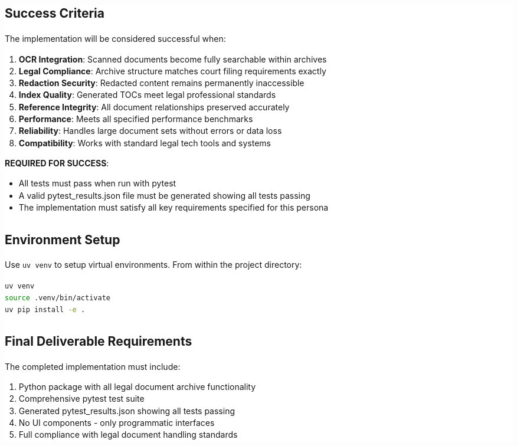 ## Success Criteria

The implementation will be considered successful when:

1. **OCR Integration**: Scanned documents become fully searchable within archives
2. **Legal Compliance**: Archive structure matches court filing requirements exactly
3. **Redaction Security**: Redacted content remains permanently inaccessible
4. **Index Quality**: Generated TOCs meet legal professional standards
5. **Reference Integrity**: All document relationships preserved accurately
6. **Performance**: Meets all specified performance benchmarks
7. **Reliability**: Handles large document sets without errors or data loss
8. **Compatibility**: Works with standard legal tech tools and systems

**REQUIRED FOR SUCCESS**:
- All tests must pass when run with pytest
- A valid pytest_results.json file must be generated showing all tests passing
- The implementation must satisfy all key requirements specified for this persona

## Environment Setup

Use `uv venv` to setup virtual environments. From within the project directory:
```bash
uv venv
source .venv/bin/activate
uv pip install -e .
```

## Final Deliverable Requirements

The completed implementation must include:
1. Python package with all legal document archive functionality
2. Comprehensive pytest test suite
3. Generated pytest_results.json showing all tests passing
4. No UI components - only programmatic interfaces
5. Full compliance with legal document handling standards